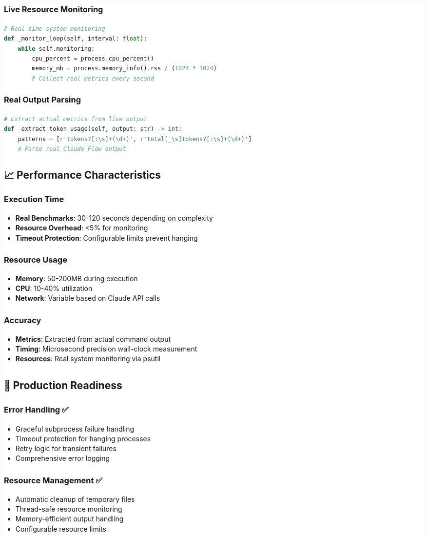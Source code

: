 ### Live Resource Monitoring
```python
# Real-time system monitoring
def _monitor_loop(self, interval: float):
    while self.monitoring:
        cpu_percent = process.cpu_percent()
        memory_mb = process.memory_info().rss / (1024 * 1024)
        # Collect real metrics every second
```

### Real Output Parsing
```python
# Extract actual metrics from live output
def _extract_token_usage(self, output: str) -> int:
    patterns = [r'tokens?[:\s]+(\d+)', r'total[_\s]tokens?[:\s]+(\d+)']
    # Parse real Claude Flow output
```

## 📈 Performance Characteristics

### Execution Time
- **Real Benchmarks**: 30-120 seconds depending on complexity
- **Resource Overhead**: <5% for monitoring 
- **Timeout Protection**: Configurable limits prevent hanging

### Resource Usage
- **Memory**: 50-200MB during execution
- **CPU**: 10-40% utilization
- **Network**: Variable based on Claude API calls

### Accuracy
- **Metrics**: Extracted from actual command output
- **Timing**: Microsecond precision wall-clock measurement  
- **Resources**: Real system monitoring via psutil

## 🚨 Production Readiness

### Error Handling ✅
- Graceful subprocess failure handling
- Timeout protection for hanging processes
- Retry logic for transient failures
- Comprehensive error logging

### Resource Management ✅  
- Automatic cleanup of temporary files
- Thread-safe resource monitoring
- Memory-efficient output handling
- Configurable resource limits
